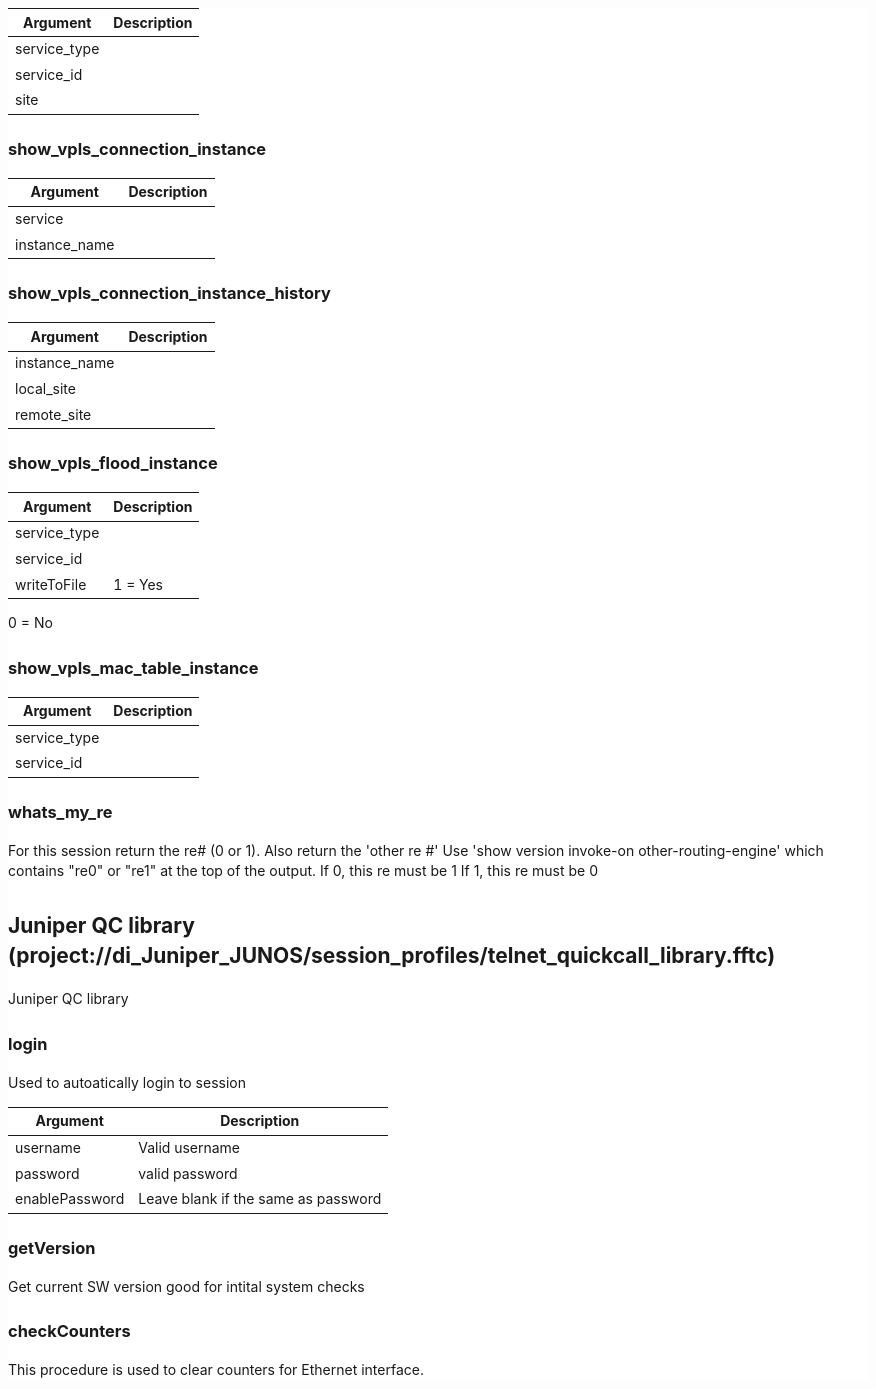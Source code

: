 Argument | Description
------------ | -------------
service_type | 
service_id | 
site | 
### show_vpls_connection_instance

Argument | Description
------------ | -------------
service | 
instance_name | 
### show_vpls_connection_instance_history

Argument | Description
------------ | -------------
instance_name | 
local_site | 
remote_site | 
### show_vpls_flood_instance

Argument | Description
------------ | -------------
service_type | 
service_id | 
writeToFile | 1 = Yes
0 = No
### show_vpls_mac_table_instance

Argument | Description
------------ | -------------
service_type | 
service_id | 
### whats_my_re
For this session return the re# (0 or 1). Also return the 'other re #'
Use 'show version invoke-on other-routing-engine' which contains "re0" or "re1" at the top of the output.
If 0, this re must be 1
If 1, this re must be 0
## Juniper QC library (project://di_Juniper_JUNOS/session_profiles/telnet_quickcall_library.fftc)
Juniper QC library
### login
Used to autoatically login to session

Argument | Description
------------ | -------------
username | Valid username
password | valid password
enablePassword | Leave blank if the same as password
### getVersion
Get current SW version good for intital system checks
### checkCounters
This procedure is used to clear counters for Ethernet interface.
